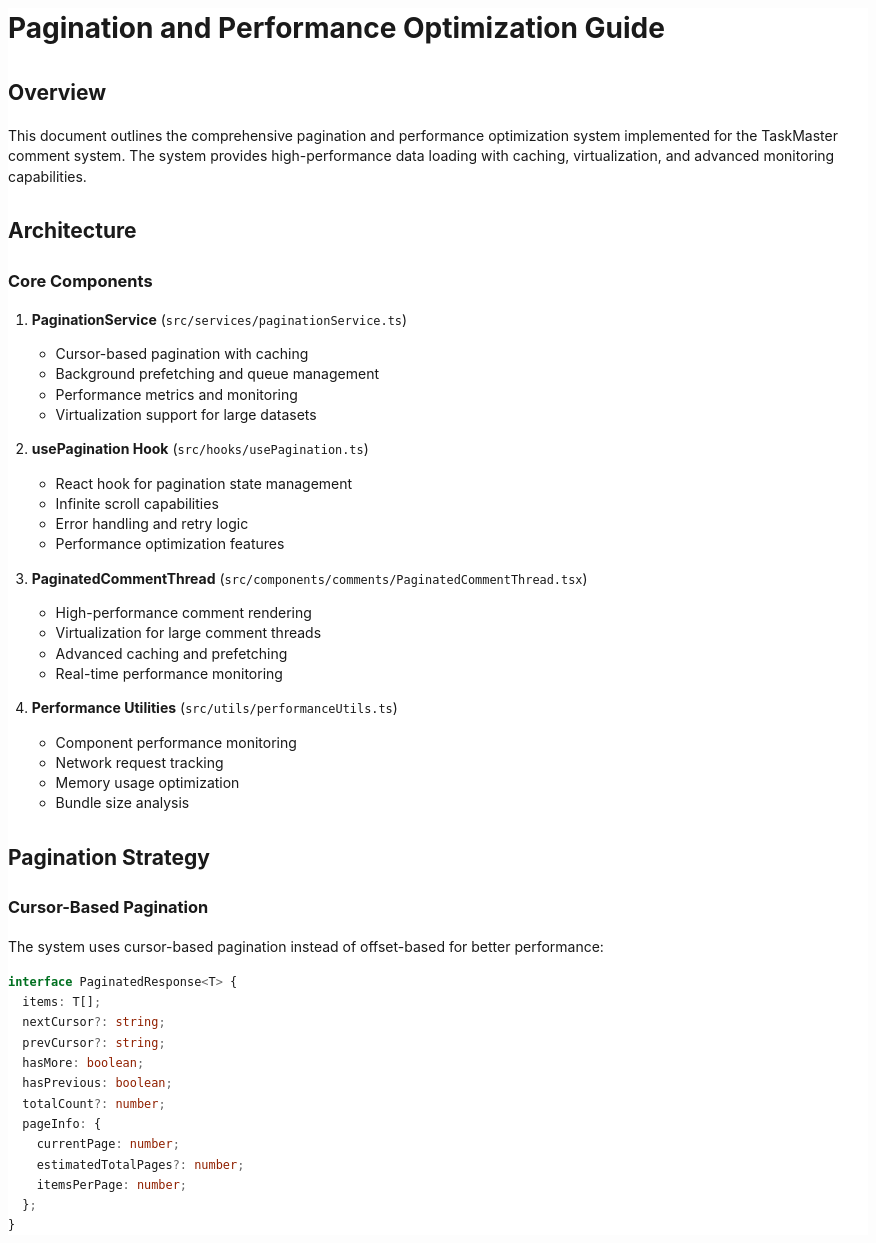 # Pagination and Performance Optimization Guide

## Overview

This document outlines the comprehensive pagination and performance optimization system implemented for the TaskMaster comment system. The system provides high-performance data loading with caching, virtualization, and advanced monitoring capabilities.

## Architecture

### Core Components

1. **PaginationService** (`src/services/paginationService.ts`)
   - Cursor-based pagination with caching
   - Background prefetching and queue management
   - Performance metrics and monitoring
   - Virtualization support for large datasets

2. **usePagination Hook** (`src/hooks/usePagination.ts`)
   - React hook for pagination state management
   - Infinite scroll capabilities
   - Error handling and retry logic
   - Performance optimization features

3. **PaginatedCommentThread** (`src/components/comments/PaginatedCommentThread.tsx`)
   - High-performance comment rendering
   - Virtualization for large comment threads
   - Advanced caching and prefetching
   - Real-time performance monitoring

4. **Performance Utilities** (`src/utils/performanceUtils.ts`)
   - Component performance monitoring
   - Network request tracking
   - Memory usage optimization
   - Bundle size analysis

## Pagination Strategy

### Cursor-Based Pagination

The system uses cursor-based pagination instead of offset-based for better performance:

```typescript
interface PaginatedResponse<T> {
  items: T[];
  nextCursor?: string;
  prevCursor?: string;
  hasMore: boolean;
  hasPrevious: boolean;
  totalCount?: number;
  pageInfo: {
    currentPage: number;
    estimatedTotalPages?: number;
    itemsPerPage: number;
  };
}
```
